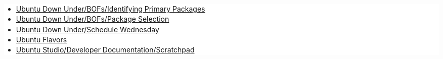 * [Ubuntu Down Under/BOFs/Identifying Primary Packages](https://wiki.ubuntu.com/UbuntuDownUnder/BOFs/IdentifyingPrimaryPackages?highlight=%28SeedManagement%29)
* [Ubuntu Down Under/BOFs/Package Selection](https://wiki.ubuntu.com/UbuntuDownUnder/BOFs/PackageSelection?highlight=%28SeedManagement%29)
* [Ubuntu Down Under/Schedule Wednesday](https://wiki.ubuntu.com/UbuntuDownUnder/ScheduleWednesday?highlight=%28SeedManagement%29)
* [Ubuntu Flavors](https://wiki.ubuntu.com/UbuntuFlavors?highlight=%28SeedManagement%29)
* [Ubuntu Studio/Developer Documentation/Scratchpad](https://wiki.ubuntu.com/UbuntuStudio/DeveloperDocumentation/Scratchpad?highlight=%28SeedManagement%29)




